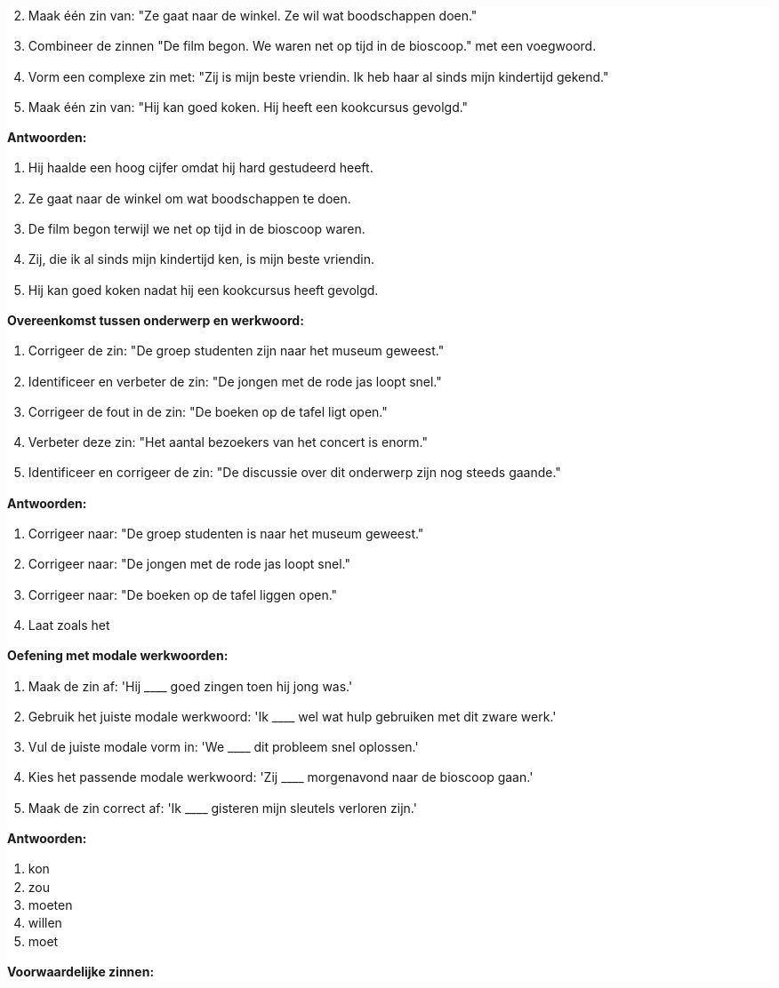 2. Maak één zin van: "Ze gaat naar de winkel. Ze wil wat boodschappen doen."

3. Combineer de zinnen "De film begon. We waren net op tijd in de bioscoop." met een voegwoord.

4. Vorm een complexe zin met: "Zij is mijn beste vriendin. Ik heb haar al sinds mijn kindertijd gekend."

5. Maak één zin van: "Hij kan goed koken. Hij heeft een kookcursus gevolgd."

**Antwoorden:**

1. Hij haalde een hoog cijfer omdat hij hard gestudeerd heeft.

2. Ze gaat naar de winkel om wat boodschappen te doen.

3. De film begon terwijl we net op tijd in de bioscoop waren.

4. Zij, die ik al sinds mijn kindertijd ken, is mijn beste vriendin.

5. Hij kan goed koken nadat hij een kookcursus heeft gevolgd.

**Overeenkomst tussen onderwerp en werkwoord:**

1. Corrigeer de zin: "De groep studenten zijn naar het museum geweest."

2. Identificeer en verbeter de zin: "De jongen met de rode jas loopt snel."

3. Corrigeer de fout in de zin: "De boeken op de tafel ligt open."

4. Verbeter deze zin: "Het aantal bezoekers van het concert is enorm."

5. Identificeer en corrigeer de zin: "De discussie over dit onderwerp zijn nog steeds gaande."

**Antwoorden:**

1. Corrigeer naar: "De groep studenten is naar het museum geweest."

2. Corrigeer naar: "De jongen met de rode jas loopt snel."

3. Corrigeer naar: "De boeken op de tafel liggen open."

4. Laat zoals het

**Oefening met modale werkwoorden:**

1. Maak de zin af: 'Hij ____ goed zingen toen hij jong was.'

2. Gebruik het juiste modale werkwoord: 'Ik ____ wel wat hulp gebruiken met dit zware werk.'

3. Vul de juiste modale vorm in: 'We ____ dit probleem snel oplossen.'

4. Kies het passende modale werkwoord: 'Zij ____ morgenavond naar de bioscoop gaan.'

5. Maak de zin correct af: 'Ik ____ gisteren mijn sleutels verloren zijn.'

**Antwoorden:**

1. kon
2. zou
3. moeten
4. willen
5. moet

**Voorwaardelijke zinnen:**
